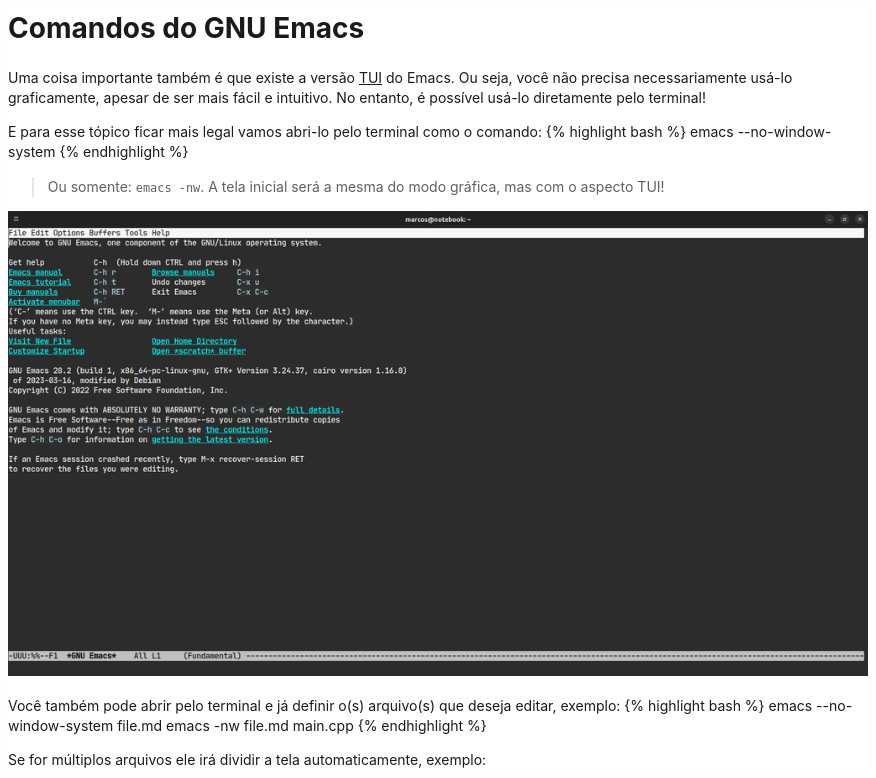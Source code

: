 # Comandos do GNU Emacs
Uma coisa importante também é que existe a versão [TUI](https://terminalroot.com.br/tags#tui) do Emacs. Ou seja, você não precisa necessariamente usá-lo graficamente, apesar de ser mais fácil e intuitivo. No entanto, é possível usá-lo diretamente pelo terminal!

E para esse tópico ficar mais legal vamos abri-lo pelo terminal como o comando:
{% highlight bash %}
emacs --no-window-system
{% endhighlight %}
> Ou somente: `emacs -nw`. A tela inicial será a mesma do modo gráfica, mas com o aspecto TUI!

![GNU Emacs terminal mode](/assets/img/gnu/gnu-emacs-terminal.png)

Você também pode abrir pelo terminal e já definir o(s) arquivo(s) que deseja editar, exemplo:
{% highlight bash %}
emacs --no-window-system file.md
emacs -nw file.md main.cpp
{% endhighlight %}

Se for múltiplos arquivos ele irá dividir a tela automaticamente, exemplo:
